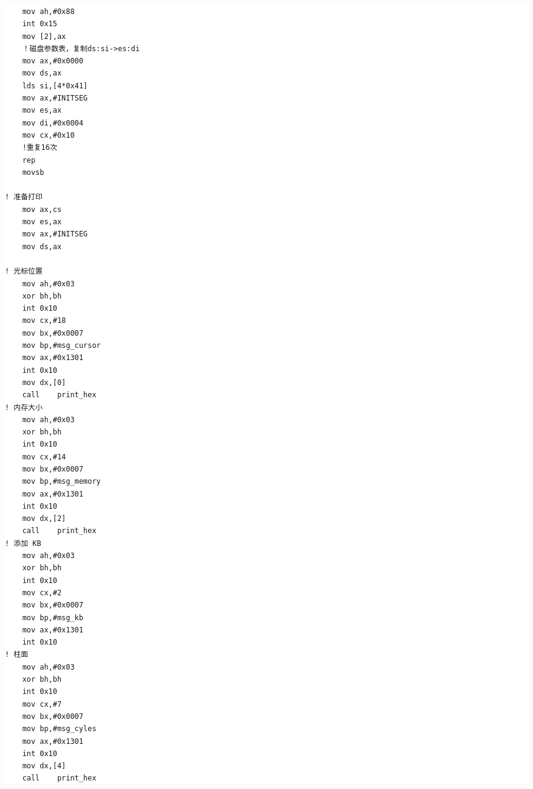 ```unix-assembly
    mov ah,#0x88
    int 0x15
    mov [2],ax
    ！磁盘参数表，复制ds:si->es:di
    mov ax,#0x0000
    mov ds,ax
    lds si,[4*0x41]
    mov ax,#INITSEG
    mov es,ax
    mov di,#0x0004
    mov cx,#0x10
    !重复16次
    rep
    movsb

! 准备打印
    mov ax,cs
    mov es,ax
    mov ax,#INITSEG
    mov ds,ax 

! 光标位置
    mov ah,#0x03
    xor bh,bh
    int 0x10
    mov cx,#18
    mov bx,#0x0007
    mov bp,#msg_cursor
    mov ax,#0x1301
    int 0x10
    mov dx,[0]
    call    print_hex
! 内存大小
    mov ah,#0x03
    xor bh,bh
    int 0x10
    mov cx,#14
    mov bx,#0x0007
    mov bp,#msg_memory
    mov ax,#0x1301
    int 0x10
    mov dx,[2]
    call    print_hex
! 添加 KB
    mov ah,#0x03
    xor bh,bh
    int 0x10
    mov cx,#2
    mov bx,#0x0007
    mov bp,#msg_kb
    mov ax,#0x1301
    int 0x10
! 柱面
    mov ah,#0x03
    xor bh,bh
    int 0x10
    mov cx,#7
    mov bx,#0x0007
    mov bp,#msg_cyles
    mov ax,#0x1301
    int 0x10
    mov dx,[4]
    call    print_hex
```
